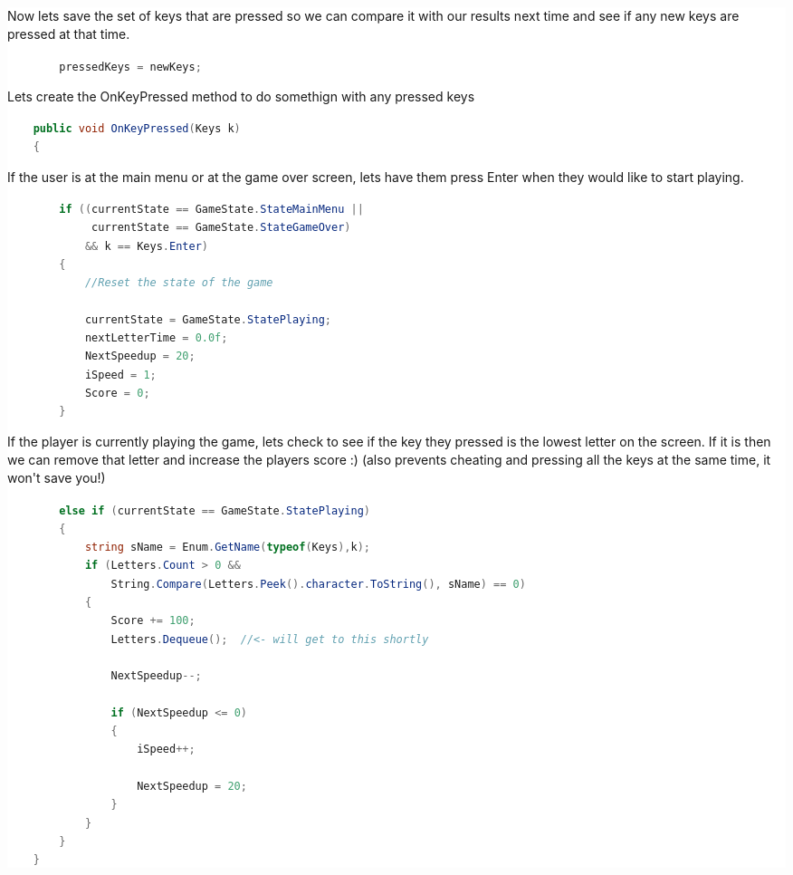 Now lets save the set of keys that are pressed so we can compare it with our results next time and see if any new keys are pressed at that time.


```csharp
        pressedKeys = newKeys;
```

Lets create the OnKeyPressed method to do somethign with any pressed keys


```csharp
    public void OnKeyPressed(Keys k)
    {
```

If the user is at the main menu or at the game over screen, lets have them press Enter when they would like to start playing.


```csharp
        if ((currentState == GameState.StateMainMenu ||
             currentState == GameState.StateGameOver)
            && k == Keys.Enter)
        {
            //Reset the state of the game

            currentState = GameState.StatePlaying;
            nextLetterTime = 0.0f;
            NextSpeedup = 20; 
            iSpeed = 1;
            Score = 0;
        }
```

If the player is currently playing the game, lets check to see if the key they pressed is the lowest letter on the screen. If it is then we can remove that letter and increase the players score :) (also prevents cheating and pressing all the keys at the same time, it won't save you!)

```csharp
        else if (currentState == GameState.StatePlaying)
        {
            string sName = Enum.GetName(typeof(Keys),k);
            if (Letters.Count > 0 &&
                String.Compare(Letters.Peek().character.ToString(), sName) == 0)
            {
                Score += 100;
                Letters.Dequeue();  //<- will get to this shortly

                NextSpeedup--;

                if (NextSpeedup <= 0)
                {
                    iSpeed++;

                    NextSpeedup = 20;
                }
            }
        }
    }
```
